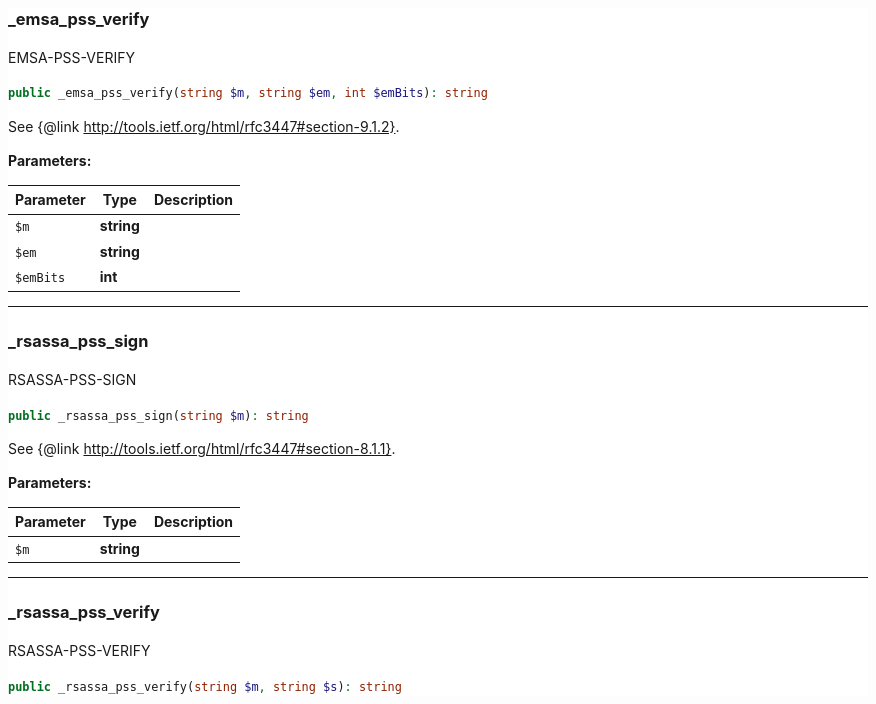 ### _emsa_pss_verify

EMSA-PSS-VERIFY

```php
public _emsa_pss_verify(string $m, string $em, int $emBits): string
```

See {@link http://tools.ietf.org/html/rfc3447#section-9.1.2}.






**Parameters:**

| Parameter | Type | Description |
|-----------|------|-------------|
| `$m` | **string** |  |
| `$em` | **string** |  |
| `$emBits` | **int** |  |





***

### _rsassa_pss_sign

RSASSA-PSS-SIGN

```php
public _rsassa_pss_sign(string $m): string
```

See {@link http://tools.ietf.org/html/rfc3447#section-8.1.1}.






**Parameters:**

| Parameter | Type | Description |
|-----------|------|-------------|
| `$m` | **string** |  |





***

### _rsassa_pss_verify

RSASSA-PSS-VERIFY

```php
public _rsassa_pss_verify(string $m, string $s): string
```
